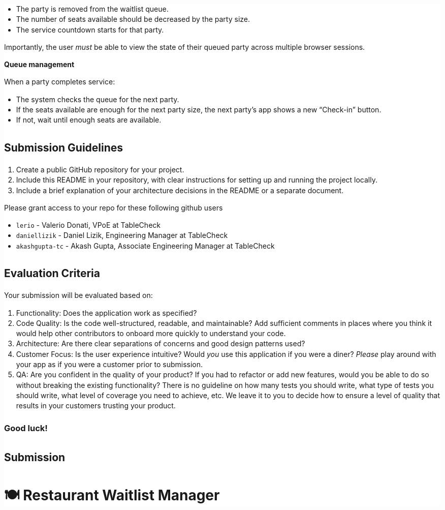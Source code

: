 - The party is removed from the waitlist queue.
- The number of seats available should be decreased by the party size.
- The service countdown starts for that party.

Importantly, the user _must_ be able to view the state of their queued party across multiple browser sessions.

**Queue management**

When a party completes service:

- The system checks the queue for the next party.
- If the seats available are enough for the next party size, the next party’s app shows a new “Check-in” button.
- If not, wait until enough seats are available.

## Submission Guidelines

1. Create a public GitHub repository for your project.
2. Include this README in your repository, with clear instructions for setting up and running the project locally.
3. Include a brief explanation of your architecture decisions in the README or a separate document.

Please grant access to your repo for these following github users

- `lerio` - Valerio Donati, VPoE at TableCheck
- `daniellizik` - Daniel Lizik, Engineering Manager at TableCheck
- `akashgupta-tc` - Akash Gupta, Associate Engineering Manager at TableCheck

## Evaluation Criteria

Your submission will be evaluated based on:

1. Functionality: Does the application work as specified?
2. Code Quality: Is the code well-structured, readable, and maintainable? Add sufficient comments in places where you think it would help other contributors to onboard more quickly to understand your code.
3. Architecture: Are there clear separations of concerns and good design patterns used?
4. Customer Focus: Is the user experience intuitive? Would _you_ use this application if you were a diner? _Please_ play around with your app as if you were a customer prior to submission.
5. QA: Are you confident in the quality of your product? If you had to refactor or add new features, would you be able to do so without breaking the existing functionality? There is no guideline on how many tests you should write, what type of tests you should write, what level of coverage you need to achieve, etc. We leave it to you to decide how to ensure a level of quality that results in your customers trusting your product.

### Good luck!

## Submission

# 🍽️ Restaurant Waitlist Manager
